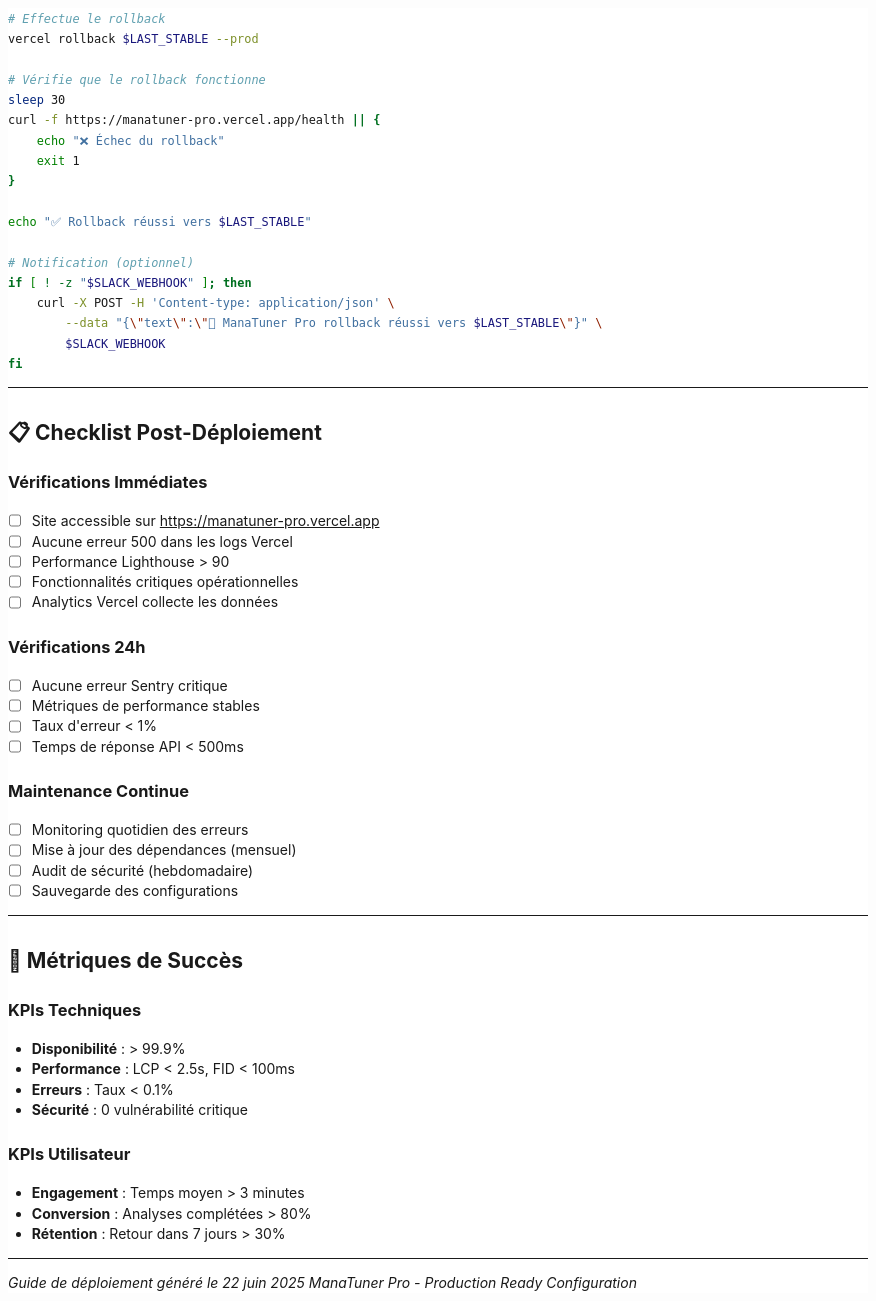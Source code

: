 ```bash
# Effectue le rollback
vercel rollback $LAST_STABLE --prod

# Vérifie que le rollback fonctionne
sleep 30
curl -f https://manatuner-pro.vercel.app/health || {
    echo "❌ Échec du rollback"
    exit 1
}

echo "✅ Rollback réussi vers $LAST_STABLE"

# Notification (optionnel)
if [ ! -z "$SLACK_WEBHOOK" ]; then
    curl -X POST -H 'Content-type: application/json' \
        --data "{\"text\":\"🔄 ManaTuner Pro rollback réussi vers $LAST_STABLE\"}" \
        $SLACK_WEBHOOK
fi
```

---

## 📋 Checklist Post-Déploiement

### Vérifications Immédiates
- [ ] Site accessible sur https://manatuner-pro.vercel.app
- [ ] Aucune erreur 500 dans les logs Vercel
- [ ] Performance Lighthouse > 90
- [ ] Fonctionnalités critiques opérationnelles
- [ ] Analytics Vercel collecte les données

### Vérifications 24h
- [ ] Aucune erreur Sentry critique
- [ ] Métriques de performance stables
- [ ] Taux d'erreur < 1%
- [ ] Temps de réponse API < 500ms

### Maintenance Continue
- [ ] Monitoring quotidien des erreurs
- [ ] Mise à jour des dépendances (mensuel)
- [ ] Audit de sécurité (hebdomadaire)
- [ ] Sauvegarde des configurations

---

## 🎯 Métriques de Succès

### KPIs Techniques
- **Disponibilité** : > 99.9%
- **Performance** : LCP < 2.5s, FID < 100ms
- **Erreurs** : Taux < 0.1%
- **Sécurité** : 0 vulnérabilité critique

### KPIs Utilisateur
- **Engagement** : Temps moyen > 3 minutes
- **Conversion** : Analyses complétées > 80%
- **Rétention** : Retour dans 7 jours > 30%

---

*Guide de déploiement généré le 22 juin 2025*
*ManaTuner Pro - Production Ready Configuration* 
